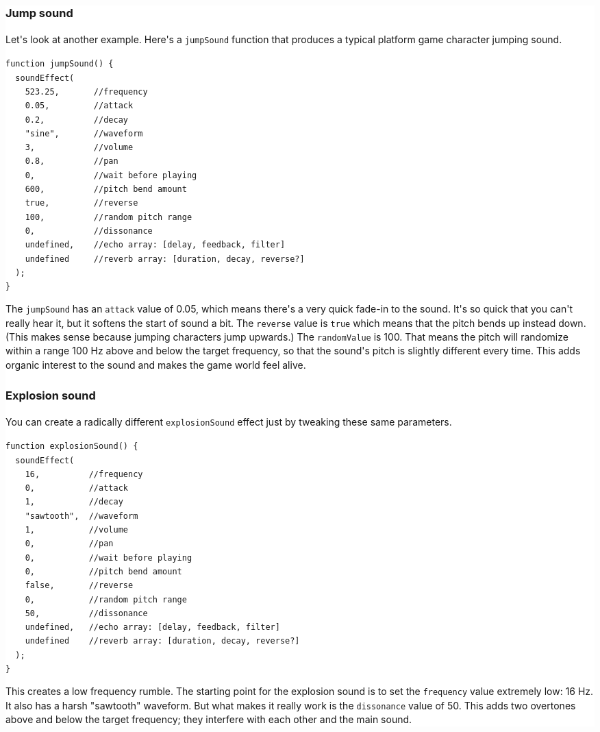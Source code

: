 ### Jump sound

Let's look at another example. Here's a `jumpSound` function that
produces a typical platform game character jumping sound.
```
function jumpSound() {
  soundEffect(
    523.25,       //frequency
    0.05,         //attack
    0.2,          //decay
    "sine",       //waveform
    3,            //volume
    0.8,          //pan
    0,            //wait before playing
    600,          //pitch bend amount
    true,         //reverse
    100,          //random pitch range
    0,            //dissonance
    undefined,    //echo array: [delay, feedback, filter]
    undefined     //reverb array: [duration, decay, reverse?]
  );
}

```
The `jumpSound` has an `attack` value of 0.05, which means there's a
very quick fade-in to the sound. It's so quick that you can't really hear it, but it
softens the start of sound a bit. The `reverse` value is `true` which means
that the pitch bends up instead down. (This makes sense because
jumping characters jump upwards.) The `randomValue` is 100. That means
the pitch will randomize within a range 100 Hz above and below the target frequency, so
that the sound's pitch is slightly different every time. This adds organic interest to
the sound and makes the game world feel alive.

### Explosion sound

You can create a radically different `explosionSound` effect just by
tweaking these same parameters.
```
function explosionSound() {
  soundEffect(
    16,          //frequency
    0,           //attack
    1,           //decay
    "sawtooth",  //waveform
    1,           //volume
    0,           //pan
    0,           //wait before playing
    0,           //pitch bend amount
    false,       //reverse
    0,           //random pitch range
    50,          //dissonance
    undefined,   //echo array: [delay, feedback, filter]
    undefined    //reverb array: [duration, decay, reverse?]
  );
}
```
This creates a low frequency rumble. The starting point for the
explosion sound is to set the `frequency` value extremely low: 16 Hz. It also
has a harsh "sawtooth" waveform. But what makes it really work is the
`dissonance` value of 50. This adds two overtones above and below the
target frequency; they interfere with each other and the main sound.
